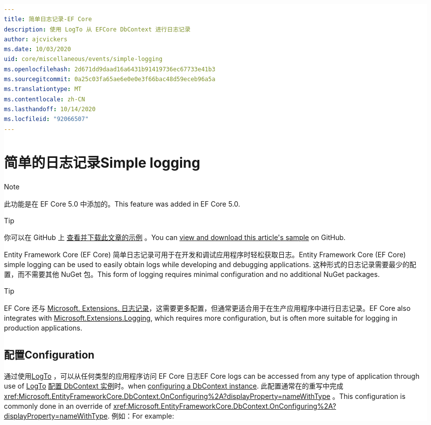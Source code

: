 ```yaml
---
title: 简单日志记录-EF Core
description: 使用 LogTo 从 EFCore DbContext 进行日志记录
author: ajcvickers
ms.date: 10/03/2020
uid: core/miscellaneous/events/simple-logging
ms.openlocfilehash: 2d671dd9daad16a6431b91419736ec67733e41b3
ms.sourcegitcommit: 0a25c03fa65ae6e0e0e3f66bac48d59eceb96a5a
ms.translationtype: MT
ms.contentlocale: zh-CN
ms.lasthandoff: 10/14/2020
ms.locfileid: "92066507"
---
```

# <a name="simple-logging"></a><span data-ttu-id="c950b-103">简单的日志记录</span><span class="sxs-lookup"><span data-stu-id="c950b-103">Simple logging</span></span>

> [!NOTE]
> <span data-ttu-id="c950b-104">此功能是在 EF Core 5.0 中添加的。</span><span class="sxs-lookup"><span data-stu-id="c950b-104">This feature was added in EF Core 5.0.</span></span>

> [!TIP]  
> <span data-ttu-id="c950b-105">你可以在 GitHub 上 [查看并下载此文章的示例](https://github.com/dotnet/EntityFramework.Docs/tree/master/samples/core/Miscellaneous/SimpleLogging) 。</span><span class="sxs-lookup"><span data-stu-id="c950b-105">You can [view and download this article's sample](https://github.com/dotnet/EntityFramework.Docs/tree/master/samples/core/Miscellaneous/SimpleLogging) on GitHub.</span></span>

<span data-ttu-id="c950b-106">Entity Framework Core (EF Core) 简单日志记录可用于在开发和调试应用程序时轻松获取日志。</span><span class="sxs-lookup"><span data-stu-id="c950b-106">Entity Framework Core (EF Core) simple logging can be used to easily obtain logs while developing and debugging applications.</span></span> <span data-ttu-id="c950b-107">这种形式的日志记录需要最少的配置，而不需要其他 NuGet 包。</span><span class="sxs-lookup"><span data-stu-id="c950b-107">This form of logging requires minimal configuration and no additional NuGet packages.</span></span>

> [!TIP]
> <span data-ttu-id="c950b-108">EF Core 还与 [Microsoft. Extensions. 日志记录](/aspnet/core/fundamentals/logging)，这需要更多配置，但通常更适合用于在生产应用程序中进行日志记录。</span><span class="sxs-lookup"><span data-stu-id="c950b-108">EF Core also integrates with [Microsoft.Extensions.Logging](/aspnet/core/fundamentals/logging), which requires more configuration, but is often more suitable for logging in production applications.</span></span>

## <a name="configuration"></a><span data-ttu-id="c950b-109">配置</span><span class="sxs-lookup"><span data-stu-id="c950b-109">Configuration</span></span>

<span data-ttu-id="c950b-110">通过使用[LogTo](https://github.com/dotnet/efcore/blob/ec3df8fd7e4ea4ebeebfa747619cef37b23ab2c6/src/EFCore/DbContextOptionsBuilder.cs#L135) ，可以从任何类型的应用程序访问 EF Core 日志</span><span class="sxs-lookup"><span data-stu-id="c950b-110">EF Core logs can be accessed from any type of application through use of [LogTo](https://github.com/dotnet/efcore/blob/ec3df8fd7e4ea4ebeebfa747619cef37b23ab2c6/src/EFCore/DbContextOptionsBuilder.cs#L135)</span></span>  <span data-ttu-id="c950b-111">[配置 DbContext 实例](xref:core/miscellaneous/configuring-dbcontext)时。</span><span class="sxs-lookup"><span data-stu-id="c950b-111">when [configuring a DbContext instance](xref:core/miscellaneous/configuring-dbcontext).</span></span> <span data-ttu-id="c950b-112">此配置通常在的重写中完成 <xref:Microsoft.EntityFrameworkCore.DbContext.OnConfiguring%2A?displayProperty=nameWithType> 。</span><span class="sxs-lookup"><span data-stu-id="c950b-112">This configuration is commonly done in an override of <xref:Microsoft.EntityFrameworkCore.DbContext.OnConfiguring%2A?displayProperty=nameWithType>.</span></span> <span data-ttu-id="c950b-113">例如：</span><span class="sxs-lookup"><span data-stu-id="c950b-113">For example:</span></span>
